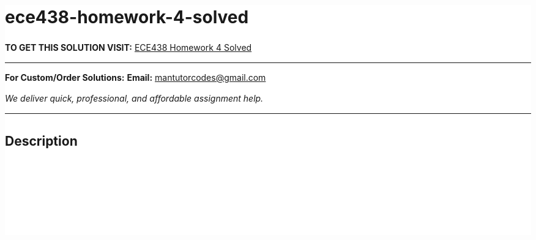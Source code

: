 # ece438-homework-4-solved
**TO GET THIS SOLUTION VISIT:** [ECE438 Homework 4 Solved](https://mantutor.com/product/ece438-homework-4-solved/)


---

**For Custom/Order Solutions:** **Email:** mantutorcodes@gmail.com  

*We deliver quick, professional, and affordable assignment help.*

---

<h2>Description</h2>



<div class="kk-star-ratings kksr-auto kksr-align-center kksr-valign-top" data-payload="{&quot;align&quot;:&quot;center&quot;,&quot;id&quot;:&quot;114982&quot;,&quot;slug&quot;:&quot;default&quot;,&quot;valign&quot;:&quot;top&quot;,&quot;ignore&quot;:&quot;&quot;,&quot;reference&quot;:&quot;auto&quot;,&quot;class&quot;:&quot;&quot;,&quot;count&quot;:&quot;3&quot;,&quot;legendonly&quot;:&quot;&quot;,&quot;readonly&quot;:&quot;&quot;,&quot;score&quot;:&quot;5&quot;,&quot;starsonly&quot;:&quot;&quot;,&quot;best&quot;:&quot;5&quot;,&quot;gap&quot;:&quot;4&quot;,&quot;greet&quot;:&quot;Rate this product&quot;,&quot;legend&quot;:&quot;5\/5 - (3 votes)&quot;,&quot;size&quot;:&quot;24&quot;,&quot;title&quot;:&quot;ECE438 Homework 4 Solved&quot;,&quot;width&quot;:&quot;138&quot;,&quot;_legend&quot;:&quot;{score}\/{best} - ({count} {votes})&quot;,&quot;font_factor&quot;:&quot;1.25&quot;}">

<div class="kksr-stars">

<div class="kksr-stars-inactive">
            <div class="kksr-star" data-star="1" style="padding-right: 4px">


<div class="kksr-icon" style="width: 24px; height: 24px;"></div>
        </div>
            <div class="kksr-star" data-star="2" style="padding-right: 4px">


<div class="kksr-icon" style="width: 24px; height: 24px;"></div>
        </div>
            <div class="kksr-star" data-star="3" style="padding-right: 4px">


<div class="kksr-icon" style="width: 24px; height: 24px;"></div>
        </div>
            <div class="kksr-star" data-star="4" style="padding-right: 4px">


<div class="kksr-icon" style="width: 24px; height: 24px;"></div>
        </div>
            <div class="kksr-star" data-star="5" style="padding-right: 4px">


<div class="kksr-icon" style="width: 24px; height: 24px;"></div>
        </div>
    </div>

<div class="kksr-stars-active" style="width: 138px;">
            <div class="kksr-star" style="padding-right: 4px">
